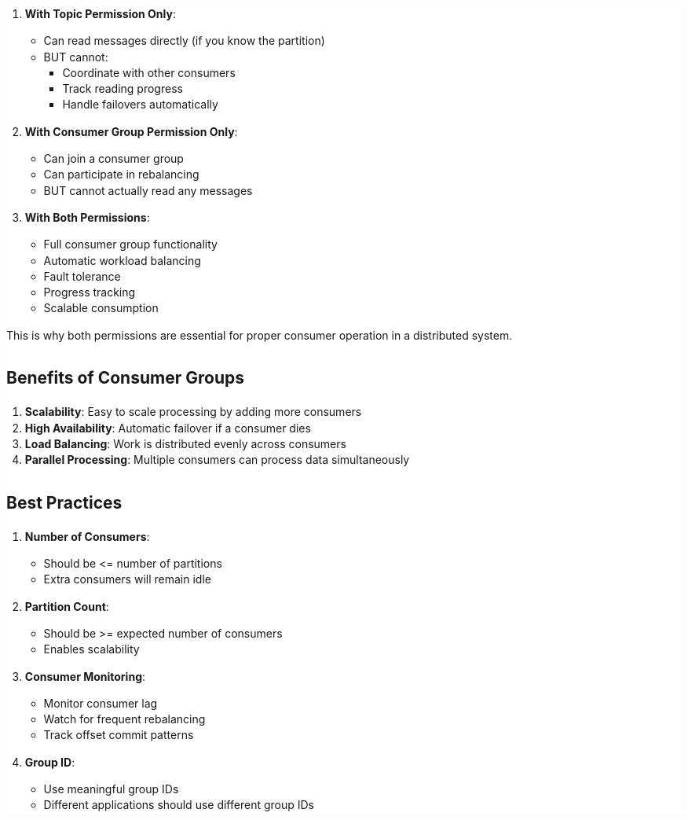 1. **With Topic Permission Only**:
   - Can read messages directly (if you know the partition)
   - BUT cannot:
     * Coordinate with other consumers
     * Track reading progress
     * Handle failovers automatically

2. **With Consumer Group Permission Only**:
   - Can join a consumer group
   - Can participate in rebalancing
   - BUT cannot actually read any messages

3. **With Both Permissions**:
   - Full consumer group functionality
   - Automatic workload balancing
   - Fault tolerance
   - Progress tracking
   - Scalable consumption

This is why both permissions are essential for proper consumer operation in a distributed system.

## Benefits of Consumer Groups

1. **Scalability**: Easy to scale processing by adding more consumers
2. **High Availability**: Automatic failover if a consumer dies
3. **Load Balancing**: Work is distributed evenly across consumers
4. **Parallel Processing**: Multiple consumers can process data simultaneously

## Best Practices

1. **Number of Consumers**: 
   - Should be <= number of partitions
   - Extra consumers will remain idle

2. **Partition Count**:
   - Should be >= expected number of consumers
   - Enables scalability

3. **Consumer Monitoring**:
   - Monitor consumer lag
   - Watch for frequent rebalancing
   - Track offset commit patterns

4. **Group ID**:
   - Use meaningful group IDs
   - Different applications should use different group IDs
